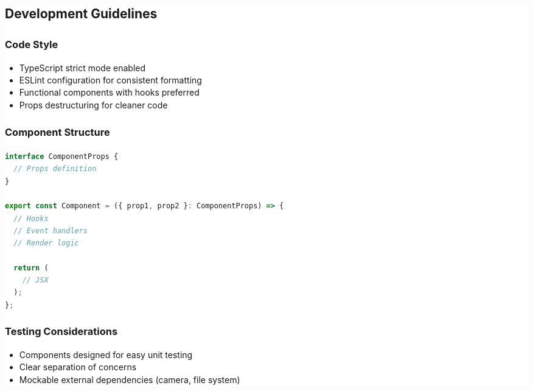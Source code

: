 ## Development Guidelines

### Code Style
- TypeScript strict mode enabled
- ESLint configuration for consistent formatting
- Functional components with hooks preferred
- Props destructuring for cleaner code

### Component Structure
```typescript
interface ComponentProps {
  // Props definition
}

export const Component = ({ prop1, prop2 }: ComponentProps) => {
  // Hooks
  // Event handlers
  // Render logic
  
  return (
    // JSX
  );
};
```

### Testing Considerations
- Components designed for easy unit testing
- Clear separation of concerns
- Mockable external dependencies (camera, file system)
